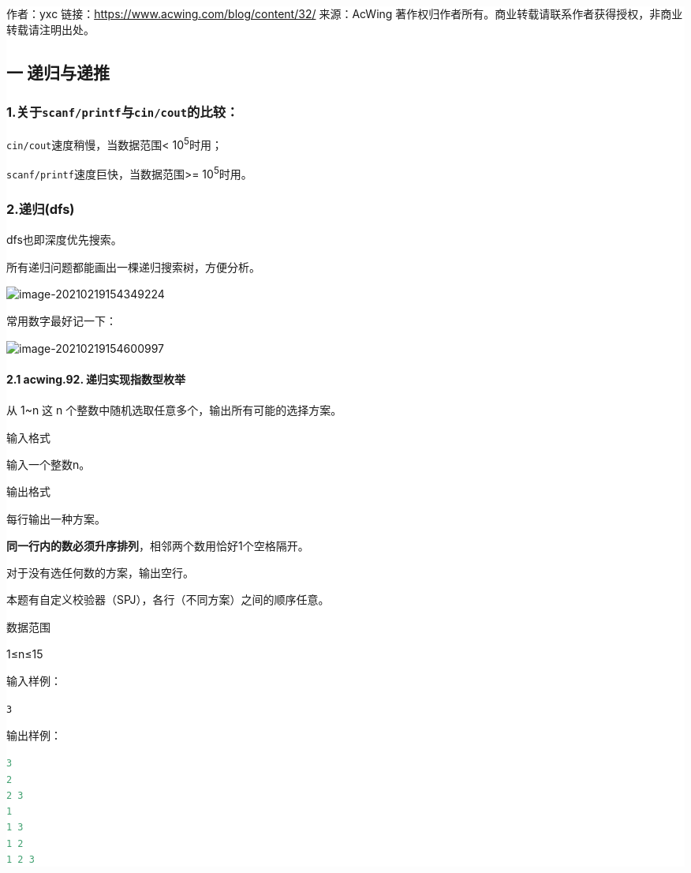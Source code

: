 作者：yxc
链接：https://www.acwing.com/blog/content/32/
来源：AcWing
著作权归作者所有。商业转载请联系作者获得授权，非商业转载请注明出处。

## 一 递归与递推

### 1.关于`scanf/printf`与`cin/cout`的比较：

`cin/cout`速度稍慢，当数据范围< 10$^5$时用；

`scanf/printf`速度巨快，当数据范围>= 10$^5$时用。

### 2.递归(dfs)

dfs也即深度优先搜索。

所有递归问题都能画出一棵递归搜索树，方便分析。

![image-20210219154349224](https://gitee.com/grant1499/blog-pic/raw/master/img/202110231936531.png)

常用数字最好记一下：

![image-20210219154600997](https://gitee.com/grant1499/blog-pic/raw/master/img/202110231936321.png)



#### 2.1 acwing.92. 递归实现指数型枚举

从 1~n 这 n 个整数中随机选取任意多个，输出所有可能的选择方案。

输入格式

输入一个整数n。

输出格式

每行输出一种方案。

**同一行内的数必须升序排列**，相邻两个数用恰好1个空格隔开。

对于没有选任何数的方案，输出空行。

本题有自定义校验器（SPJ），各行（不同方案）之间的顺序任意。

数据范围

1≤n≤15

输入样例：

```
3
```

输出样例：

```C++
3
2
2 3
1
1 3
1 2
1 2 3
```
